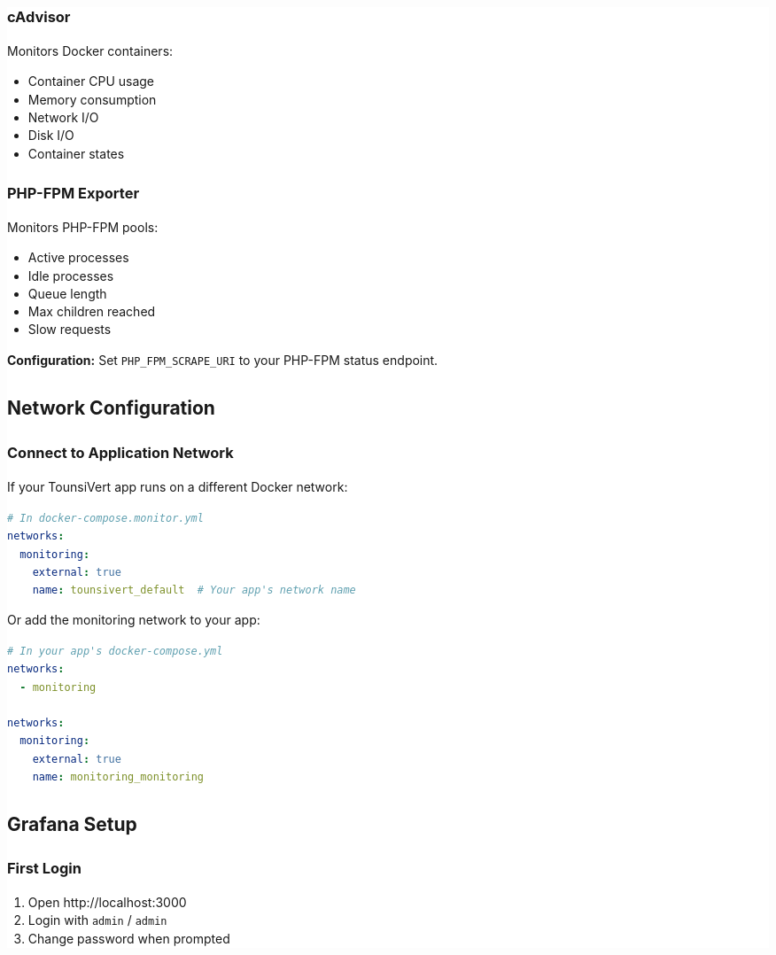 ### cAdvisor

Monitors Docker containers:
- Container CPU usage
- Memory consumption
- Network I/O
- Disk I/O
- Container states

### PHP-FPM Exporter

Monitors PHP-FPM pools:
- Active processes
- Idle processes
- Queue length
- Max children reached
- Slow requests

**Configuration:** Set `PHP_FPM_SCRAPE_URI` to your PHP-FPM status endpoint.

## Network Configuration

### Connect to Application Network

If your TounsiVert app runs on a different Docker network:

```yaml
# In docker-compose.monitor.yml
networks:
  monitoring:
    external: true
    name: tounsivert_default  # Your app's network name
```

Or add the monitoring network to your app:

```yaml
# In your app's docker-compose.yml
networks:
  - monitoring

networks:
  monitoring:
    external: true
    name: monitoring_monitoring
```

## Grafana Setup

### First Login

1. Open http://localhost:3000
2. Login with `admin` / `admin`
3. Change password when prompted
